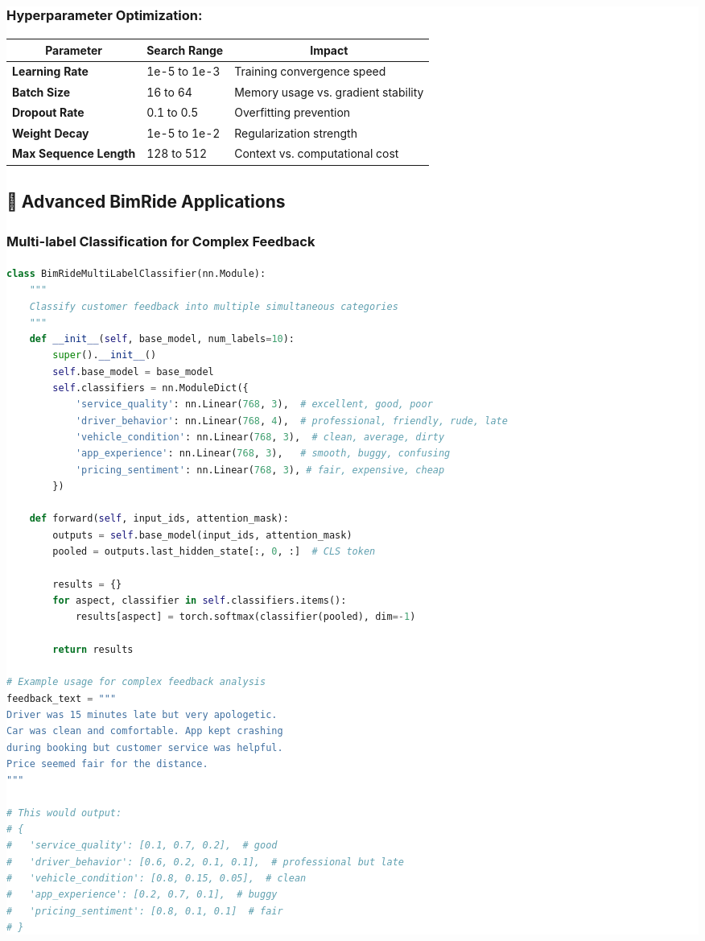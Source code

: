 ### **Hyperparameter Optimization:**

| **Parameter** | **Search Range** | **Impact** |
|---|---|---|
| **Learning Rate** | 1e-5 to 1e-3 | Training convergence speed |
| **Batch Size** | 16 to 64 | Memory usage vs. gradient stability |
| **Dropout Rate** | 0.1 to 0.5 | Overfitting prevention |
| **Weight Decay** | 1e-5 to 1e-2 | Regularization strength |
| **Max Sequence Length** | 128 to 512 | Context vs. computational cost |

## 🎯 Advanced BimRide Applications

### **Multi-label Classification for Complex Feedback**

```python
class BimRideMultiLabelClassifier(nn.Module):
    """
    Classify customer feedback into multiple simultaneous categories
    """
    def __init__(self, base_model, num_labels=10):
        super().__init__()
        self.base_model = base_model
        self.classifiers = nn.ModuleDict({
            'service_quality': nn.Linear(768, 3),  # excellent, good, poor
            'driver_behavior': nn.Linear(768, 4),  # professional, friendly, rude, late
            'vehicle_condition': nn.Linear(768, 3),  # clean, average, dirty
            'app_experience': nn.Linear(768, 3),   # smooth, buggy, confusing
            'pricing_sentiment': nn.Linear(768, 3), # fair, expensive, cheap
        })
        
    def forward(self, input_ids, attention_mask):
        outputs = self.base_model(input_ids, attention_mask)
        pooled = outputs.last_hidden_state[:, 0, :]  # CLS token
        
        results = {}
        for aspect, classifier in self.classifiers.items():
            results[aspect] = torch.softmax(classifier(pooled), dim=-1)
            
        return results

# Example usage for complex feedback analysis
feedback_text = """
Driver was 15 minutes late but very apologetic. 
Car was clean and comfortable. App kept crashing 
during booking but customer service was helpful. 
Price seemed fair for the distance.
"""

# This would output:
# {
#   'service_quality': [0.1, 0.7, 0.2],  # good
#   'driver_behavior': [0.6, 0.2, 0.1, 0.1],  # professional but late
#   'vehicle_condition': [0.8, 0.15, 0.05],  # clean
#   'app_experience': [0.2, 0.7, 0.1],  # buggy
#   'pricing_sentiment': [0.8, 0.1, 0.1]  # fair
# }
```
